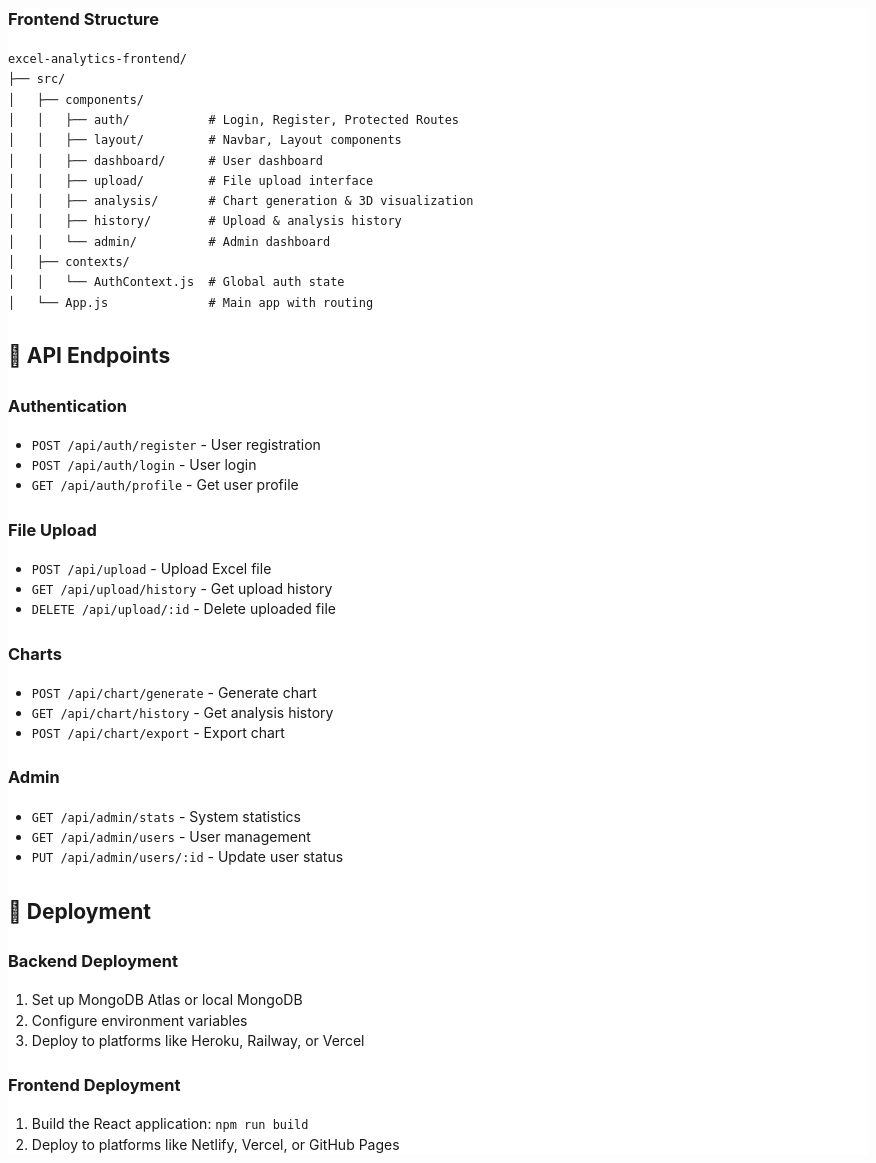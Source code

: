 ### Frontend Structure
```
excel-analytics-frontend/
├── src/
│   ├── components/
│   │   ├── auth/           # Login, Register, Protected Routes
│   │   ├── layout/         # Navbar, Layout components
│   │   ├── dashboard/      # User dashboard
│   │   ├── upload/         # File upload interface
│   │   ├── analysis/       # Chart generation & 3D visualization
│   │   ├── history/        # Upload & analysis history
│   │   └── admin/          # Admin dashboard
│   ├── contexts/
│   │   └── AuthContext.js  # Global auth state
│   └── App.js              # Main app with routing
```

## 🔧 API Endpoints

### Authentication
- `POST /api/auth/register` - User registration
- `POST /api/auth/login` - User login
- `GET /api/auth/profile` - Get user profile

### File Upload
- `POST /api/upload` - Upload Excel file
- `GET /api/upload/history` - Get upload history
- `DELETE /api/upload/:id` - Delete uploaded file

### Charts
- `POST /api/chart/generate` - Generate chart
- `GET /api/chart/history` - Get analysis history
- `POST /api/chart/export` - Export chart

### Admin
- `GET /api/admin/stats` - System statistics
- `GET /api/admin/users` - User management
- `PUT /api/admin/users/:id` - Update user status

## 🚀 Deployment

### Backend Deployment
1. Set up MongoDB Atlas or local MongoDB
2. Configure environment variables
3. Deploy to platforms like Heroku, Railway, or Vercel

### Frontend Deployment
1. Build the React application: `npm run build`
2. Deploy to platforms like Netlify, Vercel, or GitHub Pages
